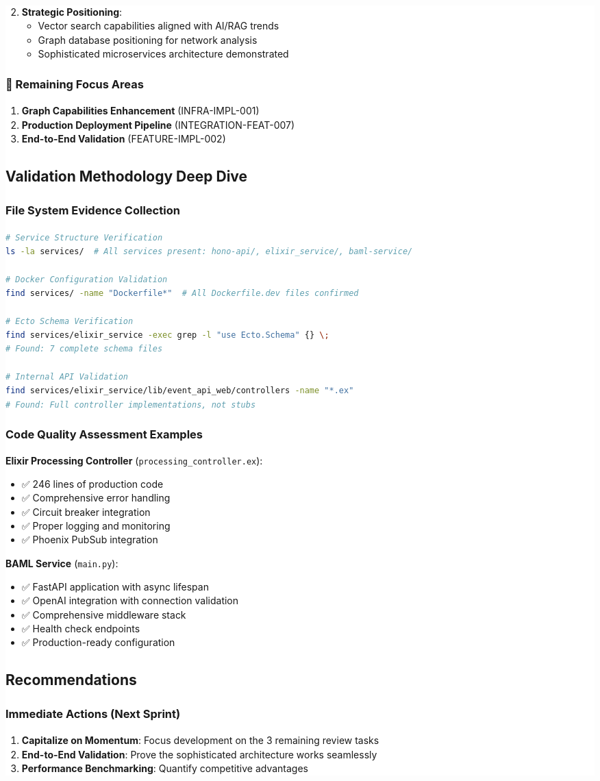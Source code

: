 2. **Strategic Positioning**:
   - Vector search capabilities aligned with AI/RAG trends
   - Graph database positioning for network analysis
   - Sophisticated microservices architecture demonstrated

### 🎯 Remaining Focus Areas
1. **Graph Capabilities Enhancement** (INFRA-IMPL-001)
2. **Production Deployment Pipeline** (INTEGRATION-FEAT-007)  
3. **End-to-End Validation** (FEATURE-IMPL-002)

## Validation Methodology Deep Dive

### File System Evidence Collection
```bash
# Service Structure Verification
ls -la services/  # All services present: hono-api/, elixir_service/, baml-service/

# Docker Configuration Validation  
find services/ -name "Dockerfile*"  # All Dockerfile.dev files confirmed

# Ecto Schema Verification
find services/elixir_service -exec grep -l "use Ecto.Schema" {} \;
# Found: 7 complete schema files

# Internal API Validation
find services/elixir_service/lib/event_api_web/controllers -name "*.ex"
# Found: Full controller implementations, not stubs
```

### Code Quality Assessment Examples

**Elixir Processing Controller** (`processing_controller.ex`):
- ✅ 246 lines of production code
- ✅ Comprehensive error handling
- ✅ Circuit breaker integration
- ✅ Proper logging and monitoring
- ✅ Phoenix PubSub integration

**BAML Service** (`main.py`):
- ✅ FastAPI application with async lifespan
- ✅ OpenAI integration with connection validation
- ✅ Comprehensive middleware stack
- ✅ Health check endpoints
- ✅ Production-ready configuration

## Recommendations

### Immediate Actions (Next Sprint)
1. **Capitalize on Momentum**: Focus development on the 3 remaining review tasks
2. **End-to-End Validation**: Prove the sophisticated architecture works seamlessly
3. **Performance Benchmarking**: Quantify competitive advantages
